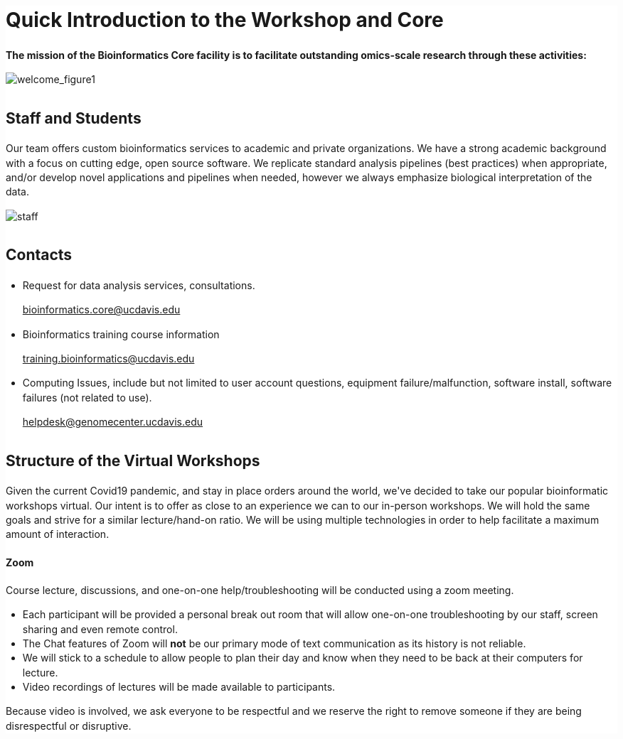 # Quick Introduction to the Workshop and Core

__The mission of the Bioinformatics Core facility is to facilitate outstanding omics-scale research through these activities:__

 <img src="https://raw.githubusercontent.com/ucdavis-bioinformatics-training/ucdavis-bioinformatics-training.presentations/master/misc/welcome_figure1.png" alt="welcome_figure1" width="800px"/>

## Staff and Students
Our team offers custom bioinformatics services to academic and private organizations. We have a strong academic background with a focus on cutting edge, open source software. We replicate standard analysis pipelines (best practices) when appropriate, and/or develop novel applications and pipelines when needed, however we always emphasize biological interpretation of the data.


 <img src="https://raw.githubusercontent.com/ucdavis-bioinformatics-training/ucdavis-bioinformatics-training.presentations/master/misc/staff.png" alt="staff" width="800px"/>

## Contacts

* Request for data analysis services, consultations.

   [bioinformatics.core@ucdavis.edu](mailto:bioinformatics.core@ucdavis.edu)

* Bioinformatics training course information

   [training.bioinformatics@ucdavis.edu](mailto:training.bioinformatics@ucdavis.edu)

* Computing Issues, include but not limited to user account questions, equipment failure/malfunction, software install, software failures (not related to use).

   [helpdesk@genomecenter.ucdavis.edu](mailto:helpdesk@genomecenter.ucdavis.edu)

## Structure of the Virtual Workshops

Given the current Covid19 pandemic, and stay in place orders around the world, we've decided to take our popular bioinformatic workshops virtual. Our intent is to offer as close to an experience we can to our in-person workshops. We will hold the same goals and strive for a similar lecture/hand-on ratio. We will be using multiple technologies in order to help facilitate a maximum amount of interaction.

#### Zoom

Course lecture, discussions, and one-on-one help/troubleshooting will be conducted using a zoom meeting.

  * Each participant will be provided a personal break out room that will allow one-on-one troubleshooting by our staff, screen sharing and even remote control.
  * The Chat features of Zoom will **not** be our primary mode of text communication as its history is not reliable.
  * We will stick to a schedule to allow people to plan their day and know when they need to be back at their computers for lecture.
  * Video recordings of lectures will be made available to participants.

Because video is involved, we ask everyone to be respectful and we reserve the right to remove someone if they are being disrespectful or disruptive.
